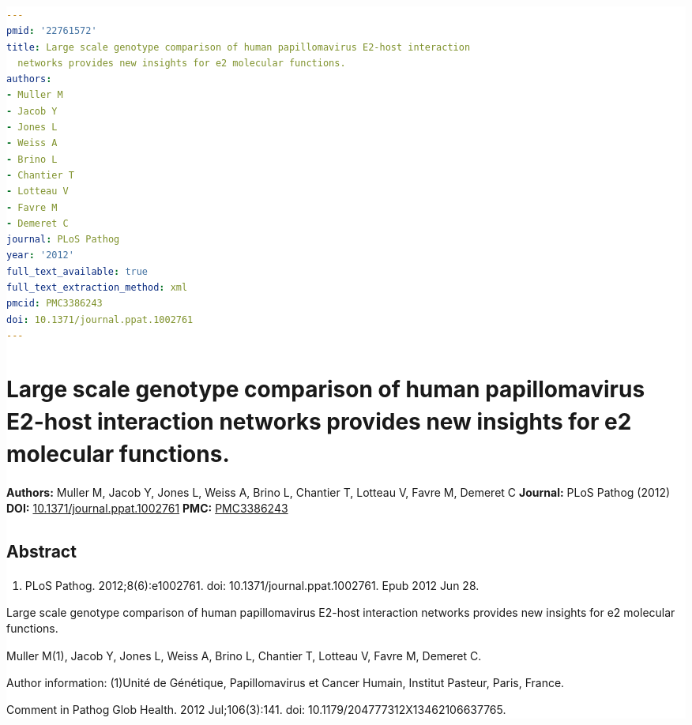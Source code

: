 ```yaml
---
pmid: '22761572'
title: Large scale genotype comparison of human papillomavirus E2-host interaction
  networks provides new insights for e2 molecular functions.
authors:
- Muller M
- Jacob Y
- Jones L
- Weiss A
- Brino L
- Chantier T
- Lotteau V
- Favre M
- Demeret C
journal: PLoS Pathog
year: '2012'
full_text_available: true
full_text_extraction_method: xml
pmcid: PMC3386243
doi: 10.1371/journal.ppat.1002761
---
```


# Large scale genotype comparison of human papillomavirus E2-host interaction networks provides new insights for e2 molecular functions.
**Authors:** Muller M, Jacob Y, Jones L, Weiss A, Brino L, Chantier T, Lotteau V, Favre M, Demeret C
**Journal:** PLoS Pathog (2012)
**DOI:** [10.1371/journal.ppat.1002761](https://doi.org/10.1371/journal.ppat.1002761)
**PMC:** [PMC3386243](https://www.ncbi.nlm.nih.gov/pmc/articles/PMC3386243/)

## Abstract

1. PLoS Pathog. 2012;8(6):e1002761. doi: 10.1371/journal.ppat.1002761. Epub 2012 
Jun 28.

Large scale genotype comparison of human papillomavirus E2-host interaction 
networks provides new insights for e2 molecular functions.

Muller M(1), Jacob Y, Jones L, Weiss A, Brino L, Chantier T, Lotteau V, Favre M, 
Demeret C.

Author information:
(1)Unité de Génétique, Papillomavirus et Cancer Humain, Institut Pasteur, Paris, 
France.

Comment in
    Pathog Glob Health. 2012 Jul;106(3):141. doi: 
10.1179/204777312X13462106637765.
